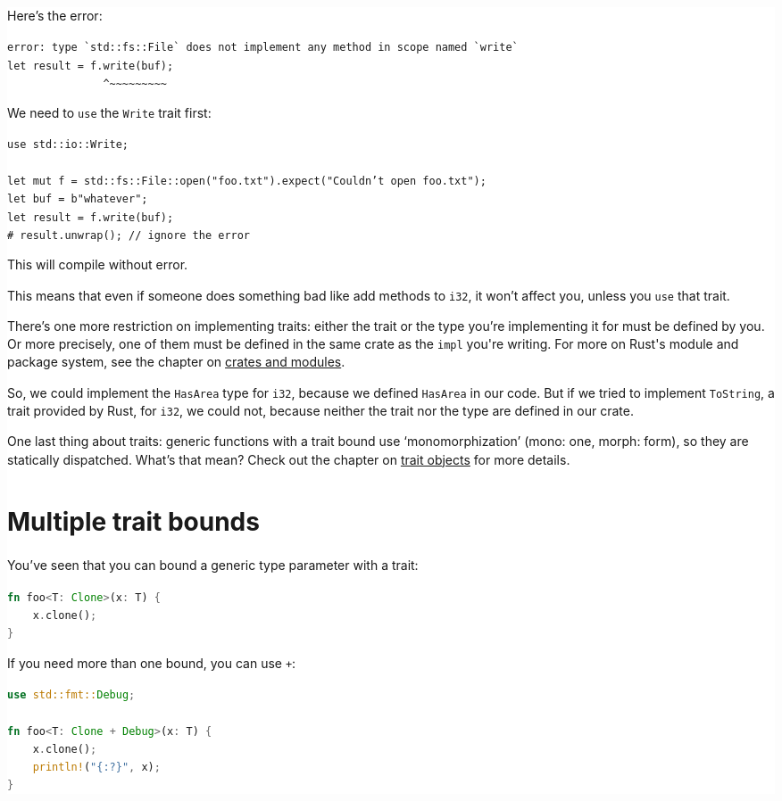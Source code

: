 Here’s the error:

```text
error: type `std::fs::File` does not implement any method in scope named `write`
let result = f.write(buf);
               ^~~~~~~~~~
```

We need to `use` the `Write` trait first:

```rust,ignore
use std::io::Write;

let mut f = std::fs::File::open("foo.txt").expect("Couldn’t open foo.txt");
let buf = b"whatever";
let result = f.write(buf);
# result.unwrap(); // ignore the error
```

This will compile without error.

This means that even if someone does something bad like add methods to `i32`,
it won’t affect you, unless you `use` that trait.

There’s one more restriction on implementing traits: either the trait
or the type you’re implementing it for must be defined by you. Or more
precisely, one of them must be defined in the same crate as the `impl`
you're writing. For more on Rust's module and package system, see the
chapter on [crates and modules][cm].

So, we could implement the `HasArea` type for `i32`, because we defined
`HasArea` in our code. But if we tried to implement `ToString`, a trait
provided by Rust, for `i32`, we could not, because neither the trait nor
the type are defined in our crate.

One last thing about traits: generic functions with a trait bound use
‘monomorphization’ (mono: one, morph: form), so they are statically dispatched.
What’s that mean? Check out the chapter on [trait objects][to] for more details.

[cm]: crates-and-modules.html
[to]: trait-objects.html

# Multiple trait bounds

You’ve seen that you can bound a generic type parameter with a trait:

```rust
fn foo<T: Clone>(x: T) {
    x.clone();
}
```

If you need more than one bound, you can use `+`:

```rust
use std::fmt::Debug;

fn foo<T: Clone + Debug>(x: T) {
    x.clone();
    println!("{:?}", x);
}
```


[methodsyntax]: method-syntax.html
[bounds]: glossary.html#bounds
[PartialEq]: ../core/cmp/trait.PartialEq.html
[operators-and-overloading]: operators-and-overloading.html
[write]: ../std/io/trait.Write.html
[attributes]: attributes.html